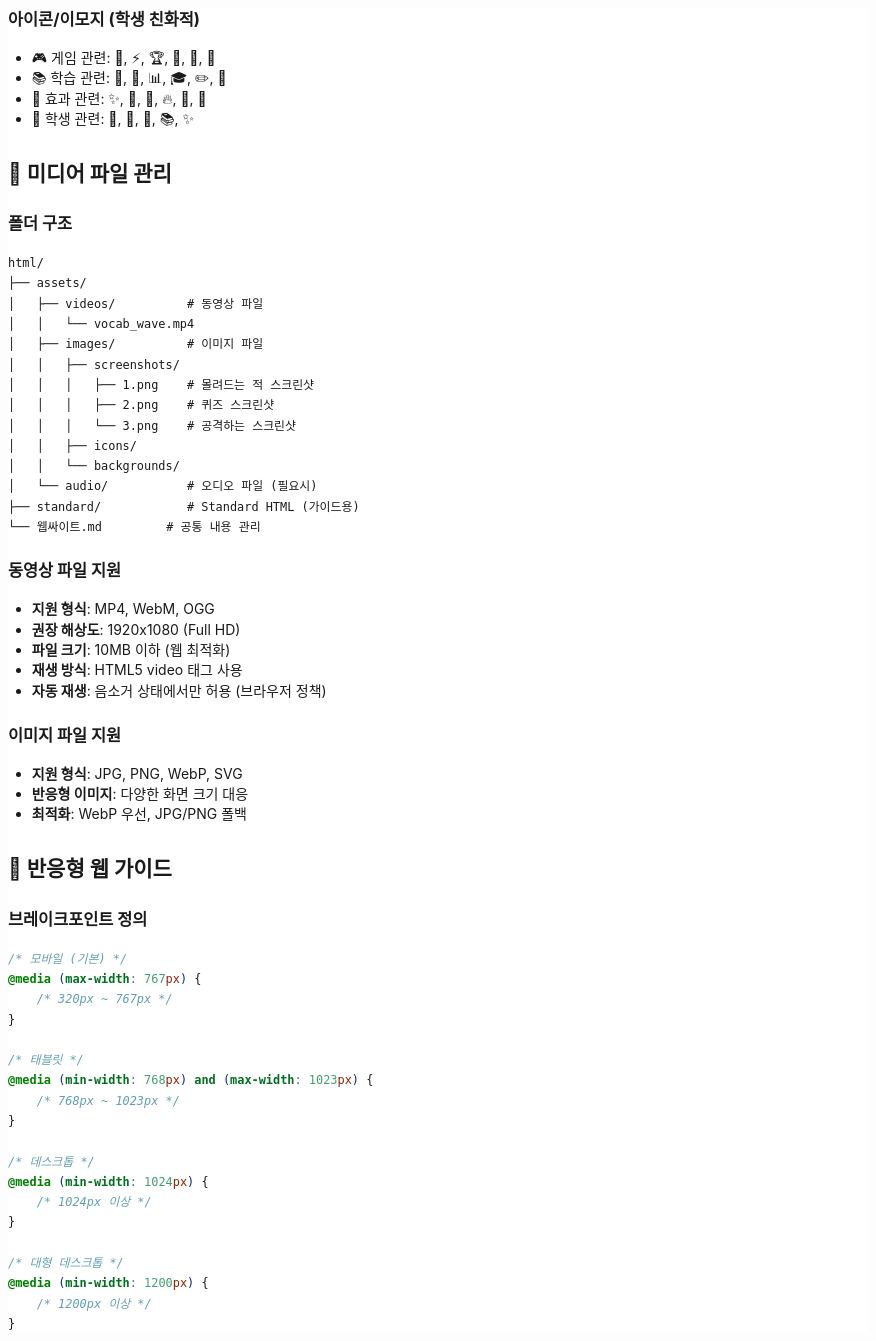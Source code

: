 ### 아이콘/이모지 (학생 친화적)
- 🎮 게임 관련: 🎯, ⚡, 🏆, 🚀, 🎪, 🎨
- 📚 학습 관련: 📖, 🧠, 📊, 🎓, ✏️, 📝
- 💫 효과 관련: ✨, 🌟, 💎, 🔥, 🎉, 🎊
- 👦 학생 관련: 👧, 🎒, 🏫, 📚, ✨

## 📁 미디어 파일 관리

### 폴더 구조
```
html/
├── assets/
│   ├── videos/          # 동영상 파일
│   │   └── vocab_wave.mp4
│   ├── images/          # 이미지 파일
│   │   ├── screenshots/
│   │   │   ├── 1.png    # 몰려드는 적 스크린샷
│   │   │   ├── 2.png    # 퀴즈 스크린샷
│   │   │   └── 3.png    # 공격하는 스크린샷
│   │   ├── icons/
│   │   └── backgrounds/
│   └── audio/           # 오디오 파일 (필요시)
├── standard/            # Standard HTML (가이드용)
└── 웹싸이트.md         # 공통 내용 관리
```

### 동영상 파일 지원
- **지원 형식**: MP4, WebM, OGG
- **권장 해상도**: 1920x1080 (Full HD)
- **파일 크기**: 10MB 이하 (웹 최적화)
- **재생 방식**: HTML5 video 태그 사용
- **자동 재생**: 음소거 상태에서만 허용 (브라우저 정책)

### 이미지 파일 지원
- **지원 형식**: JPG, PNG, WebP, SVG
- **반응형 이미지**: 다양한 화면 크기 대응
- **최적화**: WebP 우선, JPG/PNG 폴백

## 📱 반응형 웹 가이드

### 브레이크포인트 정의
```css
/* 모바일 (기본) */
@media (max-width: 767px) {
    /* 320px ~ 767px */
}

/* 태블릿 */
@media (min-width: 768px) and (max-width: 1023px) {
    /* 768px ~ 1023px */
}

/* 데스크톱 */
@media (min-width: 1024px) {
    /* 1024px 이상 */
}

/* 대형 데스크톱 */
@media (min-width: 1200px) {
    /* 1200px 이상 */
}
```